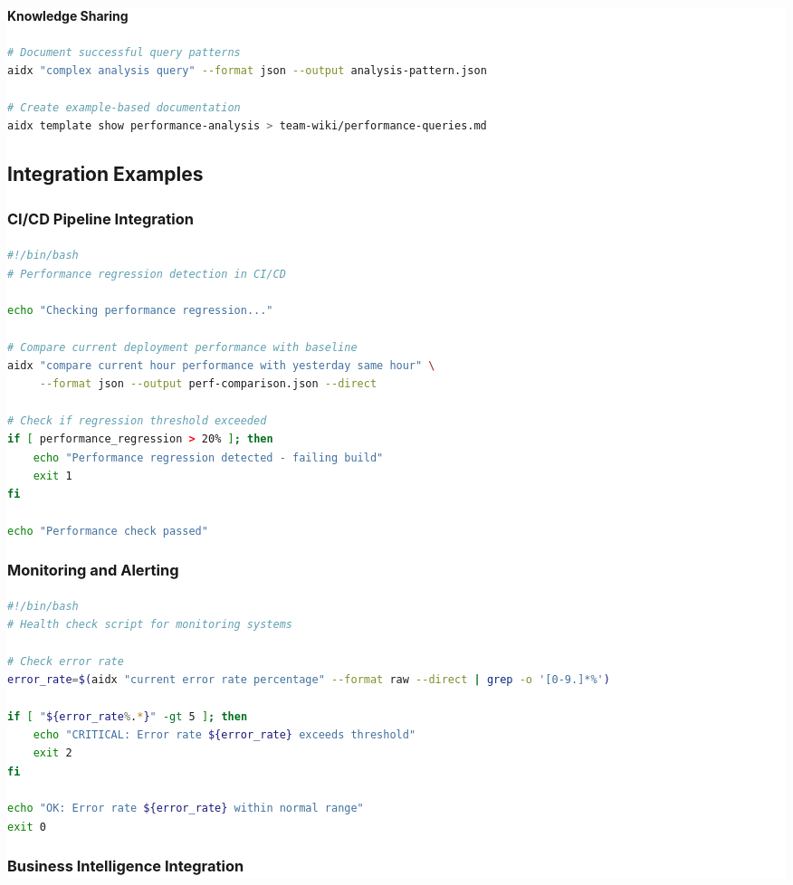 #### Knowledge Sharing
```bash
# Document successful query patterns
aidx "complex analysis query" --format json --output analysis-pattern.json

# Create example-based documentation
aidx template show performance-analysis > team-wiki/performance-queries.md
```

## Integration Examples

### CI/CD Pipeline Integration

```bash
#!/bin/bash
# Performance regression detection in CI/CD

echo "Checking performance regression..."

# Compare current deployment performance with baseline
aidx "compare current hour performance with yesterday same hour" \
     --format json --output perf-comparison.json --direct

# Check if regression threshold exceeded
if [ performance_regression > 20% ]; then
    echo "Performance regression detected - failing build"
    exit 1
fi

echo "Performance check passed"
```

### Monitoring and Alerting

```bash
#!/bin/bash  
# Health check script for monitoring systems

# Check error rate
error_rate=$(aidx "current error rate percentage" --format raw --direct | grep -o '[0-9.]*%')

if [ "${error_rate%.*}" -gt 5 ]; then
    echo "CRITICAL: Error rate ${error_rate} exceeds threshold"
    exit 2
fi

echo "OK: Error rate ${error_rate} within normal range"
exit 0
```

### Business Intelligence Integration

